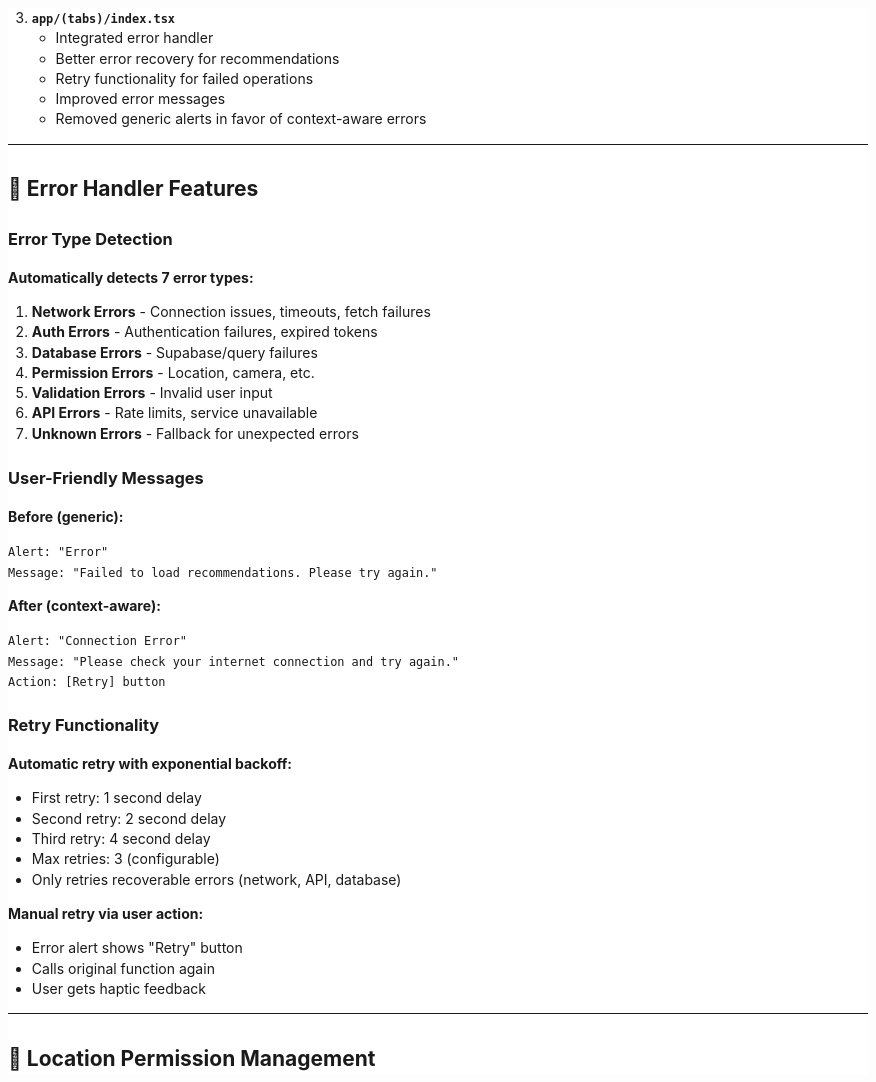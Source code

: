 3. **`app/(tabs)/index.tsx`**
   - Integrated error handler
   - Better error recovery for recommendations
   - Retry functionality for failed operations
   - Improved error messages
   - Removed generic alerts in favor of context-aware errors

---

## 🔧 Error Handler Features

### Error Type Detection

**Automatically detects 7 error types:**
1. **Network Errors** - Connection issues, timeouts, fetch failures
2. **Auth Errors** - Authentication failures, expired tokens
3. **Database Errors** - Supabase/query failures
4. **Permission Errors** - Location, camera, etc.
5. **Validation Errors** - Invalid user input
6. **API Errors** - Rate limits, service unavailable
7. **Unknown Errors** - Fallback for unexpected errors

### User-Friendly Messages

**Before (generic):**
```
Alert: "Error"
Message: "Failed to load recommendations. Please try again."
```

**After (context-aware):**
```
Alert: "Connection Error"
Message: "Please check your internet connection and try again."
Action: [Retry] button
```

### Retry Functionality

**Automatic retry with exponential backoff:**
- First retry: 1 second delay
- Second retry: 2 second delay
- Third retry: 4 second delay
- Max retries: 3 (configurable)
- Only retries recoverable errors (network, API, database)

**Manual retry via user action:**
- Error alert shows "Retry" button
- Calls original function again
- User gets haptic feedback

---

## 🎯 Location Permission Management
